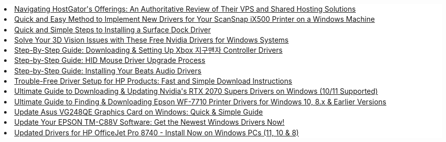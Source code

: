 <li><a href="https://hardware-reviews.techidaily.com/navigating-hostgators-offerings-an-authoritative-review-of-their-vps-and-shared-hosting-solutions/"><u>Navigating HostGator's Offerings: An Authoritative Review of Their VPS and Shared Hosting Solutions</u></a></li>
<li><a href="https://win-dash.techidaily.com/quick-and-easy-method-to-implement-new-drivers-for-your-scansnap-ix500-printer-on-a-windows-machine/"><u>Quick and Easy Method to Implement New Drivers for Your ScanSnap iX500 Printer on a Windows Machine</u></a></li>
<li><a href="https://win-dash.techidaily.com/quick-and-simple-steps-to-installing-a-surface-dock-driver/"><u>Quick and Simple Steps to Installing a Surface Dock Driver</u></a></li>
<li><a href="https://win-dash.techidaily.com/solve-your-3d-vision-issues-with-these-free-nvidia-drivers-for-windows-systems/"><u>Solve Your 3D Vision Issues with These Free Nvidia Drivers for Windows Systems</u></a></li>
<li><a href="https://win-dash.techidaily.com/step-by-step-guide-downloading-and-setting-up-xbox-controller-drivers/"><u>Step-By-Step Guide: Downloading & Setting Up Xbox 지구맨자 Controller Drivers</u></a></li>
<li><a href="https://win-dash.techidaily.com/step-by-step-guide-hid-mouse-driver-upgrade-process/"><u>Step-by-Step Guide: HID Mouse Driver Upgrade Process</u></a></li>
<li><a href="https://win-dash.techidaily.com/step-by-step-guide-installing-your-beats-audio-drivers/"><u>Step-by-Step Guide: Installing Your Beats Audio Drivers</u></a></li>
<li><a href="https://win-dash.techidaily.com/trouble-free-driver-setup-for-hp-products-fast-and-simple-download-instructions/"><u>Trouble-Free Driver Setup for HP Products: Fast and Simple Download Instructions</u></a></li>
<li><a href="https://win-dash.techidaily.com/ultimate-guide-to-downloading-and-updating-nvidias-rtx-2070-supers-drivers-on-windows-1011-supported/"><u>Ultimate Guide to Downloading & Updating Nvidia's RTX 2070 Supers Drivers on Windows (10/11 Supported)</u></a></li>
<li><a href="https://win-dash.techidaily.com/ultimate-guide-to-finding-and-downloading-epson-wf-7710-printer-drivers-for-windows-10-8x-and-earlier-versions/"><u>Ultimate Guide to Finding & Downloading Epson WF-7710 Printer Drivers for Windows 10, 8.x & Earlier Versions</u></a></li>
<li><a href="https://win-dash.techidaily.com/update-asus-vg248qe-graphics-card-on-windows-quick-and-simple-guide/"><u>Update Asus VG248QE Graphics Card on Windows: Quick & Simple Guide</u></a></li>
<li><a href="https://win-dash.techidaily.com/update-your-epson-tm-c88v-software-get-the-newest-windows-drivers-now/"><u>Update Your EPSON TM-C88V Software: Get the Newest Windows Drivers Now!</u></a></li>
<li><a href="https://win-dash.techidaily.com/updated-drivers-for-hp-officejet-pro-8740-install-now-on-windows-pcs-11-10-and-8/"><u>Updated Drivers for HP OfficeJet Pro 8740 - Install Now on Windows PCs (11, 10 & 8)</u></a></li>
</ul></div>
